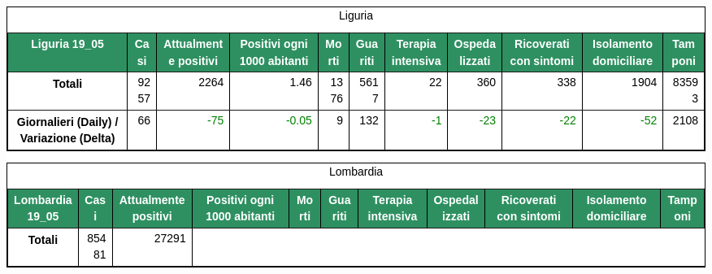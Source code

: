 <table style=" color:black; font-size:12; font-family:arial; text-align:center; " cellpadding="2.5" cellspacing="0" border="1" bordercolor="black" bgcolor="#FFFFFF">
			<caption>Liguria</caption>
			<tr style="color:#FFFFFF;background:#2E9061">
				<th>Liguria 19_05</th>
				<th>Casi</th>
				<th>Attualmente positivi</th>
				<th>Positivi ogni 1000 abitanti</th>
				<th>Morti</th>
				<th>Guariti</th>
				<th>Terapia intensiva</th>
				<th>Ospedalizzati</th>
				<th>Ricoverati con sintomi</th>
				<th>Isolamento domiciliare</th>
				<th>Tamponi</th>
			</tr>
			<tr>
				<th>Totali</th>
				<td align="right"> 9257</td>
				<td align="right"> 2264</td>
				<td align="right"> 1.46</td>
				<td align="right"> 1376</td>
				<td align="right"> 5617</td>
				<td align="right"> 22</td>
				<td align="right"> 360</td>
				<td align="right"> 338</td>
				<td align="right"> 1904</td>
				<td align="right"> 83593</td>
			</tr>
			<tr>
				<th>Giornalieri (Daily) / Variazione (Delta)</th>
				<td align="right"> 66</td>
				<td align="right" style=" color:green; "> -75</td>
				<td align="right" style=" color:green; "> -0.05</td>
				<td align="right"> 9</td>
				<td align="right"> 132</td>
				<td align="right" style=" color:green; "> -1</td>
				<td align="right" style=" color:green; "> -23</td>
				<td align="right" style=" color:green; "> -22</td>
				<td align="right" style=" color:green; "> -52</td>
				<td align="right"> 2108</td>
			</tr>
</table>

<table style=" color:black; font-size:12; font-family:arial; text-align:center; " cellpadding="2.5" cellspacing="0" border="1" bordercolor="black" bgcolor="#FFFFFF">
			<caption>Lombardia</caption>
			<tr style="color:#FFFFFF;background:#2E9061">
				<th>Lombardia 19_05</th>
				<th>Casi</th>
				<th>Attualmente positivi</th>
				<th>Positivi ogni 1000 abitanti</th>
				<th>Morti</th>
				<th>Guariti</th>
				<th>Terapia intensiva</th>
				<th>Ospedalizzati</th>
				<th>Ricoverati con sintomi</th>
				<th>Isolamento domiciliare</th>
				<th>Tamponi</th>
			</tr>
			<tr>
				<th>Totali</th>
				<td align="right"> 85481</td>
				<td align="right"> 27291</td>